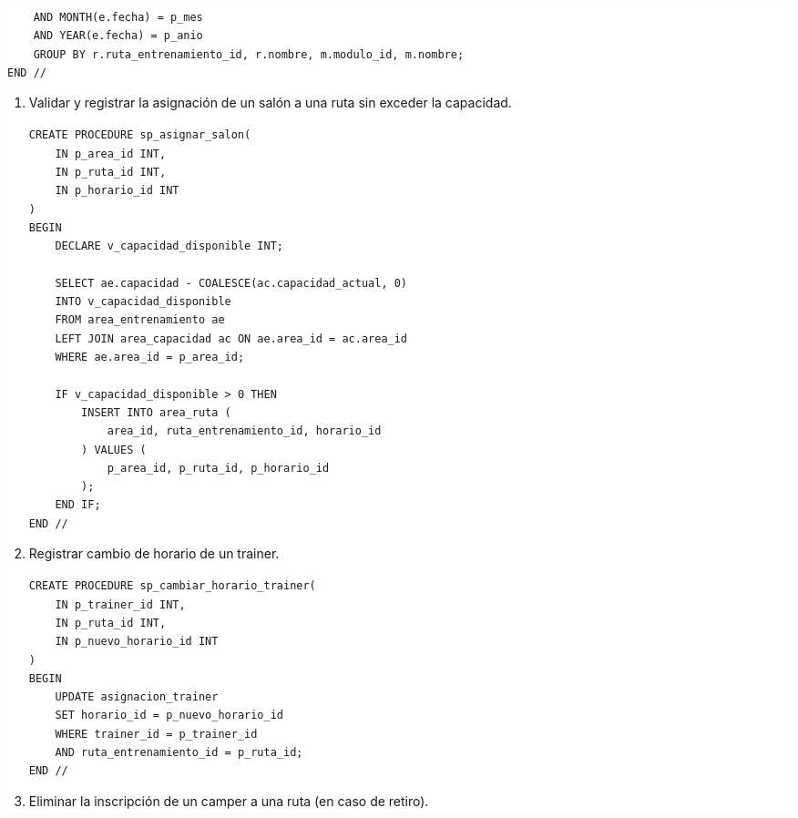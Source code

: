    ```mysql
       AND MONTH(e.fecha) = p_mes
       AND YEAR(e.fecha) = p_anio
       GROUP BY r.ruta_entrenamiento_id, r.nombre, m.modulo_id, m.nombre;
   END //
   ```

   

1. Validar y registrar la asignación de un salón a una ruta sin exceder la capacidad.

   ```mysql
   CREATE PROCEDURE sp_asignar_salon(
       IN p_area_id INT,
       IN p_ruta_id INT,
       IN p_horario_id INT
   )
   BEGIN
       DECLARE v_capacidad_disponible INT;
       
       SELECT ae.capacidad - COALESCE(ac.capacidad_actual, 0)
       INTO v_capacidad_disponible
       FROM area_entrenamiento ae
       LEFT JOIN area_capacidad ac ON ae.area_id = ac.area_id
       WHERE ae.area_id = p_area_id;
       
       IF v_capacidad_disponible > 0 THEN
           INSERT INTO area_ruta (
               area_id, ruta_entrenamiento_id, horario_id
           ) VALUES (
               p_area_id, p_ruta_id, p_horario_id
           );
       END IF;
   END //
   ```

   

1. Registrar cambio de horario de un trainer.

   ```mysql
   CREATE PROCEDURE sp_cambiar_horario_trainer(
       IN p_trainer_id INT,
       IN p_ruta_id INT,
       IN p_nuevo_horario_id INT
   )
   BEGIN
       UPDATE asignacion_trainer
       SET horario_id = p_nuevo_horario_id
       WHERE trainer_id = p_trainer_id
       AND ruta_entrenamiento_id = p_ruta_id;
   END //
   ```

   

1. Eliminar la inscripción de un camper a una ruta (en caso de retiro).
